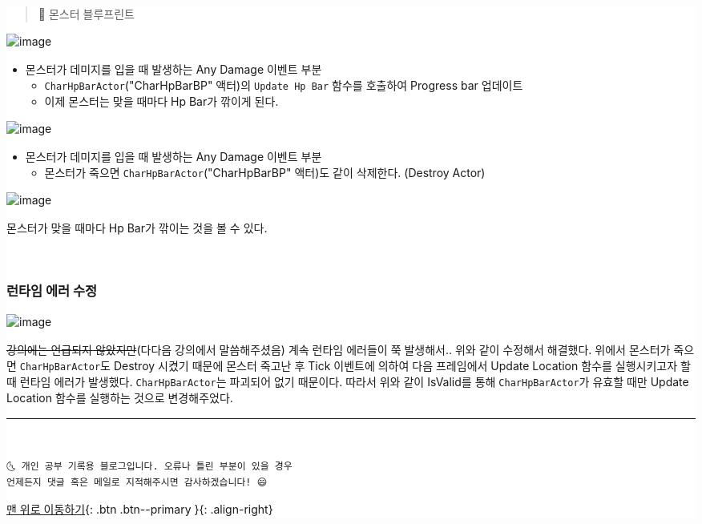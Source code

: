 > 🚩 몬스터 블루프린트

![image](https://user-images.githubusercontent.com/42318591/100493316-24045680-3179-11eb-89aa-0fff634a53aa.png)

- 몬스터가 데미지를 입을 때 발생하는 Any Damage 이벤트 부분
  - `CharHpBarActor`("CharHpBarBP" 액터)의 `Update Hp Bar` 함수를 호출하여 Progress bar 업데이트
  - 이제 몬스터는 맞을 때마다 Hp Bar가 깎이게 된다.

![image](https://user-images.githubusercontent.com/42318591/100493336-4bf3ba00-3179-11eb-87ce-71ad2ddc3559.png)

- 몬스터가 데미지를 입을 때 발생하는 Any Damage 이벤트 부분
  - 몬스터가 죽으면 `CharHpBarActor`("CharHpBarBP" 액터)도 같이 삭제한다. (Destroy Actor)

![image](https://user-images.githubusercontent.com/42318591/100493763-a42cbb00-317d-11eb-8eb9-2971804c556d.png)

몬스터가 맞을 때마다 Hp Bar가 깎이는 것을 볼 수 있다.

<br>

### 런타임 에러 수정

![image](https://user-images.githubusercontent.com/42318591/100497324-0eedee80-319e-11eb-90b3-88bbd650ac66.png)

~~강의에는 언급되지 않았지만~~(다다음 강의에서 말씀해주셨음) 계속 런타임 에러들이 쭉 발생해서.. 위와 같이 수정해서 해결했다. 위에서 몬스터가 죽으면 `CharHpBarActor`도 Destroy 시켰기 때문에 몬스터 죽고난 후 Tick 이벤트에 의하여 다음 프레임에서 Update Location 함수를 실행시키고자 할 때 런타임 에러가 발생했다. `CharHpBarActor`는 파괴되어 없기 때문이다. 따라서 위와 같이 IsValid를 통해 `CharHpBarActor`가 유효할 때만 Update Location 함수를 실행하는 것으로 변경해주었다.

***
<br>

    🌜 개인 공부 기록용 블로그입니다. 오류나 틀린 부분이 있을 경우 
    언제든지 댓글 혹은 메일로 지적해주시면 감사하겠습니다! 😄

[맨 위로 이동하기](#){: .btn .btn--primary }{: .align-right}